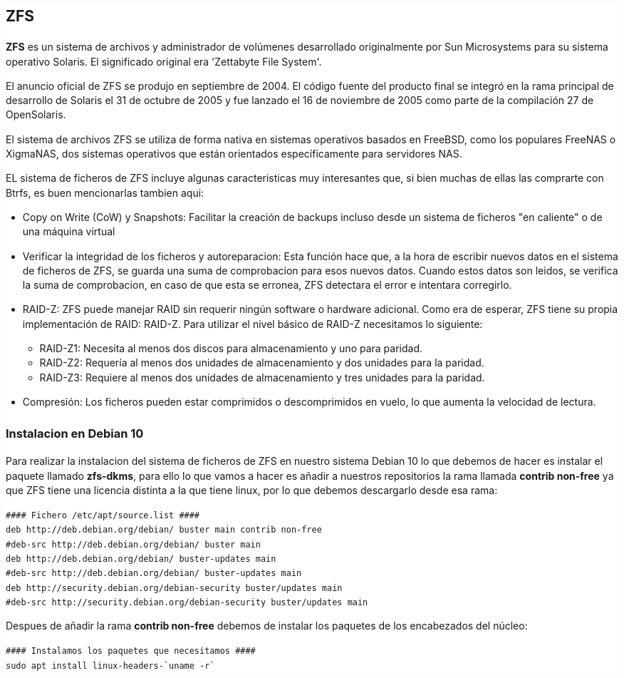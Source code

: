 ## ZFS

**ZFS** es un sistema de archivos y administrador de volúmenes desarrollado originalmente por Sun Microsystems para su sistema operativo Solaris. El significado original era 'Zettabyte File System'.

El anuncio oficial de ZFS se produjo en septiembre de 2004. El código fuente del producto final se integró en la rama principal de desarrollo de Solaris el 31 de octubre de 2005 y fue lanzado el 16 de noviembre de 2005 como parte de la compilación 27 de OpenSolaris. 

El sistema de archivos ZFS se utiliza de forma nativa en sistemas operativos basados en FreeBSD, como los populares FreeNAS o XigmaNAS, dos sistemas operativos que están orientados específicamente para servidores NAS. 

EL sistema de ficheros de ZFS incluye algunas caracteristicas muy interesantes que, si bien muchas de ellas las comprarte con Btrfs, es buen mencionarlas tambien aqui:

* Copy on Write (CoW) y Snapshots: Facilitar la creación de backups incluso desde un sistema de ficheros "en caliente" o de una máquina virtual

* Verificar la integridad de los ficheros y autoreparacion: Esta función hace que, a la hora de escribir nuevos datos en el sistema de ficheros de ZFS, se guarda una suma de comprobacion para esos nuevos datos. Cuando estos datos son leidos, se verifica la suma de comprobacion, en caso de que esta se erronea, ZFS detectara el error e intentara corregirlo.

* RAID-Z: ZFS puede manejar RAID sin requerir ningún software o hardware adicional. Como era de esperar, ZFS tiene su propia implementación de RAID: RAID-Z. Para utilizar el nivel básico de RAID-Z necesitamos lo siguiente:

    * RAID-Z1: Necesita al menos dos discos para almacenamiento y uno para paridad.
    * RAID-Z2: Requería al menos dos unidades de almacenamiento y dos unidades para la paridad.
    * RAID-Z3: Requiere al menos dos unidades de almacenamiento y tres unidades para la paridad.

* Compresión: Los ficheros pueden estar comprimidos o descomprimidos en vuelo, lo que aumenta la velocidad de lectura.


### Instalacion en Debian 10

Para realizar la instalacion del sistema de ficheros de ZFS en nuestro sistema Debian 10 lo que debemos de hacer es instalar el paquete llamado **zfs-dkms**, para ello lo que vamos a hacer es añadir a nuestros repositorios la rama llamada **contrib non-free** ya que ZFS tiene una licencia distinta a la que tiene linux, por lo que debemos descargarlo desde esa rama:
```shell
#### Fichero /etc/apt/source.list ####
deb http://deb.debian.org/debian/ buster main contrib non-free
#deb-src http://deb.debian.org/debian/ buster main
deb http://deb.debian.org/debian/ buster-updates main
#deb-src http://deb.debian.org/debian/ buster-updates main
deb http://security.debian.org/debian-security buster/updates main
#deb-src http://security.debian.org/debian-security buster/updates main
```

Despues de añadir la rama **contrib non-free** debemos de instalar los paquetes de los encabezados del núcleo:
```shell
#### Instalamos los paquetes que necesitamos ####
sudo apt install linux-headers-`uname -r`
```

